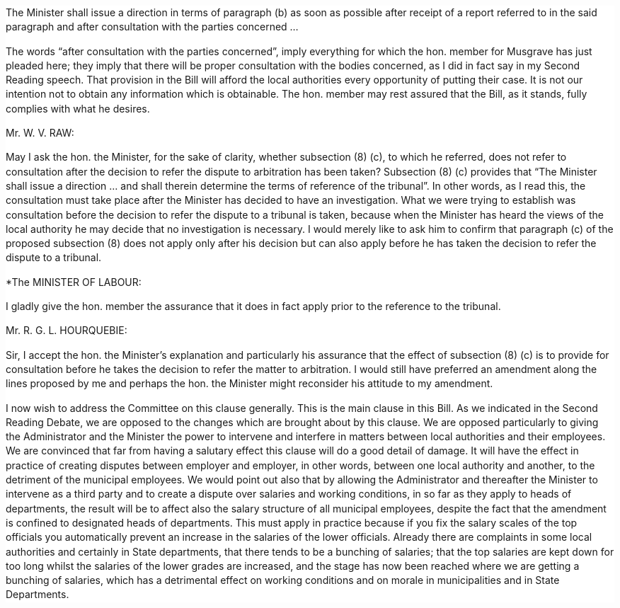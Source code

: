 <block name="quote">The Minister shall issue a direction in terms of paragraph (b) as soon as possible after receipt of a report referred to in the said paragraph and after consultation with the parties concerned &#x2026;</block>

<p>The words &#x201C;after consultation with the parties concerned&#x201D;, imply everything for which the hon. member for Musgrave has just pleaded here; they imply that there will be proper consultation with the bodies concerned, as I did in fact say in my Second Reading speech. That provision in the Bill will afford the local authorities every opportunity of putting their case. It is not our intention not to obtain any information which is obtainable. The hon. member may rest assured that the Bill, as it stands, fully complies with what he desires.</p>

</speech>

<speech by="#raw">

<from>Mr. <person refersTo="hansard_za">W. V. RAW</person>:</from>

<p>May I ask the hon. the Minister, for the sake of clarity, whether subsection (8) (c), to which he referred, does not refer to consultation after the decision to refer the dispute to arbitration has been taken&#x003F; Subsection (8) (c) provides that &#x201C;The Minister shall issue a direction &#x2026; and shall therein determine the terms of reference of the tribunal&#x201D;. In other words, as I read this, the consultation must take place after the Minister has decided to have an investigation. What we were trying to establish was consultation before the decision to refer the dispute to a tribunal is taken, because when the Minister has heard the views of the local authority he may decide that no investigation is necessary. I would merely like to ask him to confirm that paragraph (c) of the proposed subsection (8) does not apply only after his decision but can also apply before he has taken the decision to refer the dispute to a tribunal.</p>

</speech>

<speech by="#minister_of_labour">

<from>*The <person refersTo="hansard_za">MINISTER OF LABOUR</person>:</from>

<p>I gladly give the hon. member the assurance that it does in fact apply prior to the reference to the tribunal.</p>

</speech>

<speech by="#hourquebie">

<from>Mr. <person refersTo="hansard_za">R. G. L. HOURQUEBIE</person>:</from>

<p>Sir, I accept the hon. the Minister&#x2019;s explanation and particularly his assurance that the effect of subsection (8) (c) is to provide for consultation before he takes the decision to refer the matter to arbitration. I would still have preferred an amendment along the lines proposed by me and perhaps the hon. the Minister might reconsider his attitude to my amendment.</p>

<p>I now wish to address the Committee on this clause generally. This is the main clause in this Bill. As we indicated in the Second Reading Debate, we are opposed to the changes which are brought about by this clause. We are opposed particularly to giving the Administrator and the Minister the power to intervene and interfere in matters between local authorities and their employees. We are convinced that far from having a salutary effect this clause will do a good detail of damage. It will have the effect in practice of creating disputes between employer and employer, in other words, between one local authority and another, to the detriment of the municipal employees. We would point out also that by allowing the Administrator and thereafter the Minister to intervene as a third party and to create a dispute over salaries and working conditions, in so far as they apply to heads of departments, the result will be to affect also the salary structure of all municipal employees, despite the fact that the amendment is confined to designated heads of departments. This must apply in practice because if you fix the salary scales of the top officials you automatically prevent an increase in the salaries of the lower officials. Already there are complaints in some local authorities and certainly in State departments, that there tends to be a bunching of salaries; that the top salaries are kept down for too long whilst the salaries of the lower grades are increased, and the stage has now been reached where we are getting a bunching of salaries, which has a detrimental effect on working conditions and on morale in municipalities and in State Departments.</p>
